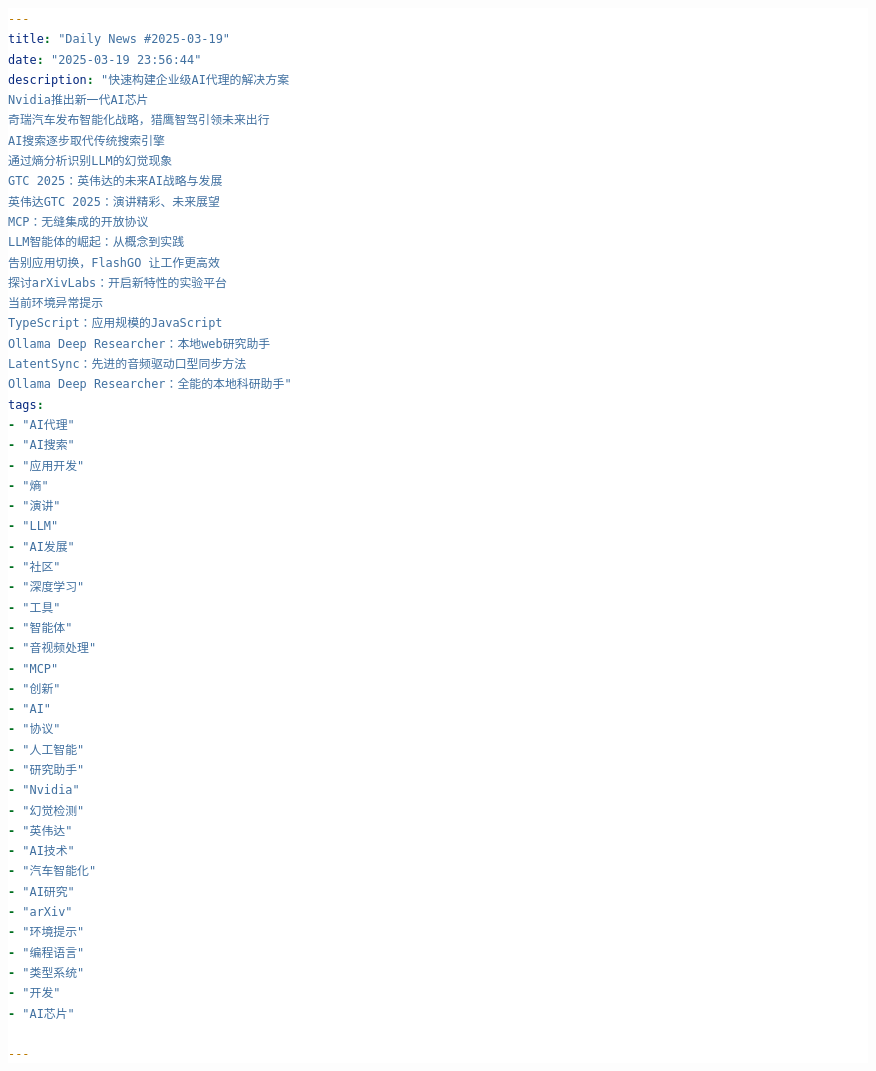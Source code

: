 ```yaml
---
title: "Daily News #2025-03-19"
date: "2025-03-19 23:56:44"
description: "快速构建企业级AI代理的解决方案
Nvidia推出新一代AI芯片
奇瑞汽车发布智能化战略，猎鹰智驾引领未来出行
AI搜索逐步取代传统搜索引擎
通过熵分析识别LLM的幻觉现象
GTC 2025：英伟达的未来AI战略与发展
英伟达GTC 2025：演讲精彩、未来展望
MCP：无缝集成的开放协议
LLM智能体的崛起：从概念到实践
告别应用切换，FlashGO 让工作更高效
探讨arXivLabs：开启新特性的实验平台
当前环境异常提示
TypeScript：应用规模的JavaScript
Ollama Deep Researcher：本地web研究助手
LatentSync：先进的音频驱动口型同步方法
Ollama Deep Researcher：全能的本地科研助手"
tags: 
- "AI代理"
- "AI搜索"
- "应用开发"
- "熵"
- "演讲"
- "LLM"
- "AI发展"
- "社区"
- "深度学习"
- "工具"
- "智能体"
- "音视频处理"
- "MCP"
- "创新"
- "AI"
- "协议"
- "人工智能"
- "研究助手"
- "Nvidia"
- "幻觉检测"
- "英伟达"
- "AI技术"
- "汽车智能化"
- "AI研究"
- "arXiv"
- "环境提示"
- "编程语言"
- "类型系统"
- "开发"
- "AI芯片"

---
```
